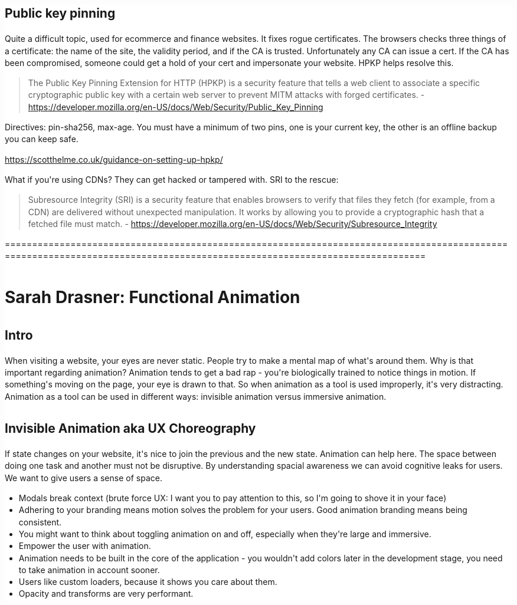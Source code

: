 ## Public key pinning
Quite a difficult topic, used for ecommerce and finance websites. It fixes rogue certificates. The browsers checks three things of a certificate: the name of the site, the validity period, and if the CA is trusted. Unfortunately any CA can issue a cert. If the CA has been compromised, someone could get a hold of your cert and impersonate your website. HPKP helps resolve this.

> The Public Key Pinning Extension for HTTP (HPKP) is a security feature that tells a web client to associate a specific cryptographic public key with a certain web server to prevent MITM attacks with forged certificates. - https://developer.mozilla.org/en-US/docs/Web/Security/Public_Key_Pinning

Directives: pin-sha256, max-age. You must have a minimum of two pins, one is your current key, the other is an offline backup you can keep safe.

https://scotthelme.co.uk/guidance-on-setting-up-hpkp/

What if you're using CDNs? They can get hacked or tampered with. SRI to the rescue:

> Subresource Integrity (SRI) is a security feature that enables browsers to verify that files they fetch (for example, from a CDN) are delivered without unexpected manipulation. It works by allowing you to provide a cryptographic hash that a fetched file must match. - https://developer.mozilla.org/en-US/docs/Web/Security/Subresource_Integrity

=========================================================================================================================================================================
<a name="sarah"></a>
# Sarah Drasner: Functional Animation

## Intro
When visiting a website, your eyes are never static. People try to make a mental map of what's around them. Why is that important regarding animation? Animation tends to get a bad rap - you're biologically trained to notice things in motion. If something's moving on the page, your eye is drawn to that. So when animation as a tool is used improperly, it's very distracting. Animation as a tool can be used in different ways: invisible animation versus immersive animation.


## Invisible Animation aka UX Choreography
If state changes on your website, it's nice to join the previous and the new state. Animation can help here. The space between doing one task and another must not be disruptive. By understanding spacial awareness we can avoid cognitive leaks for users. We want to give users a sense of space.

- Modals break context (brute force UX: I want you to pay attention to this, so I'm going to shove it in your face)
- Adhering to your branding means motion solves the problem for your users. Good animation branding means being consistent.
- You might want to think about toggling animation on and off, especially when they're large and immersive.
- Empower the user with animation.
- Animation needs to be built in the core of the application - you wouldn't add colors later in the development stage, you need to take animation in account sooner.
- Users like custom loaders, because it shows you care about them.
- Opacity and transforms are very performant.
